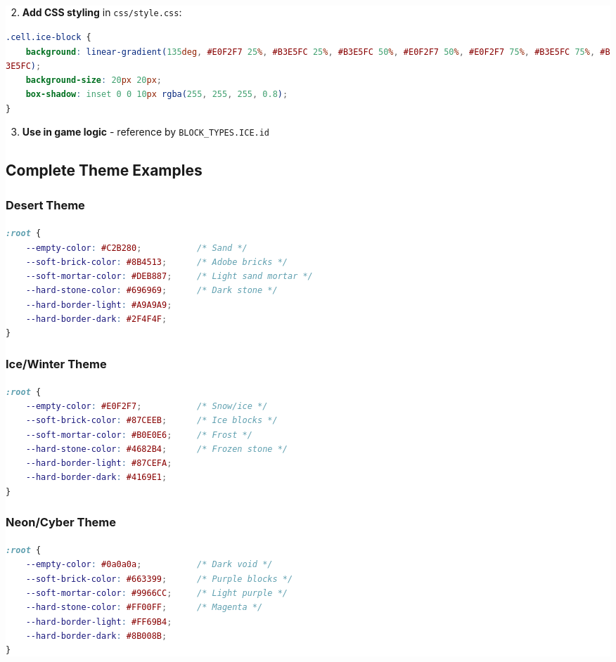 2. **Add CSS styling** in `css/style.css`:

```css
.cell.ice-block {
    background: linear-gradient(135deg, #E0F2F7 25%, #B3E5FC 25%, #B3E5FC 50%, #E0F2F7 50%, #E0F2F7 75%, #B3E5FC 75%, #B3E5FC);
    background-size: 20px 20px;
    box-shadow: inset 0 0 10px rgba(255, 255, 255, 0.8);
}
```

3. **Use in game logic** - reference by `BLOCK_TYPES.ICE.id`

## Complete Theme Examples

### Desert Theme

```css
:root {
    --empty-color: #C2B280;           /* Sand */
    --soft-brick-color: #8B4513;      /* Adobe bricks */
    --soft-mortar-color: #DEB887;     /* Light sand mortar */
    --hard-stone-color: #696969;      /* Dark stone */
    --hard-border-light: #A9A9A9;
    --hard-border-dark: #2F4F4F;
}
```

### Ice/Winter Theme

```css
:root {
    --empty-color: #E0F2F7;           /* Snow/ice */
    --soft-brick-color: #87CEEB;      /* Ice blocks */
    --soft-mortar-color: #B0E0E6;     /* Frost */
    --hard-stone-color: #4682B4;      /* Frozen stone */
    --hard-border-light: #87CEFA;
    --hard-border-dark: #4169E1;
}
```

### Neon/Cyber Theme

```css
:root {
    --empty-color: #0a0a0a;           /* Dark void */
    --soft-brick-color: #663399;      /* Purple blocks */
    --soft-mortar-color: #9966CC;     /* Light purple */
    --hard-stone-color: #FF00FF;      /* Magenta */
    --hard-border-light: #FF69B4;
    --hard-border-dark: #8B008B;
}
```
